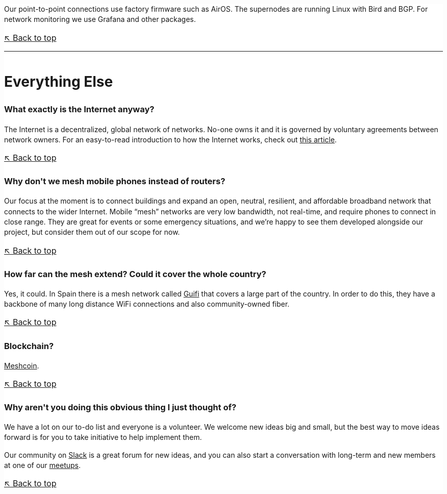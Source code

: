 Our point-to-point connections use factory firmware such as AirOS. The supernodes are running Linux with Bird and BGP. For network monitoring we use Grafana and other packages.

<font size="3"> <a href="#top">&#8598; Back to top</a> </font>

---

# Everything Else

### <a name="definternet"></a>What exactly is the Internet anyway?

The Internet is a decentralized, global network of networks. No-one owns it and it is governed by voluntary agreements between network owners. For an easy-to-read introduction to how the Internet works, check out [this article](https://www.vox.com/2014/6/16/18076282/the-internet).

<font size="3"> <a href="#top">&#8598; Back to top</a> </font>

### <a name="phones"></a>Why don't we mesh mobile phones instead of routers?

Our focus at the moment is to connect buildings and expand an open, neutral, resilient, and affordable broadband network that connects to the wider Internet. Mobile “mesh” networks are very low bandwidth, not real-time, and require phones to connect in close range. They are great for events or some emergency situations, and we’re happy to see them developed alongside our project, but consider them out of our scope for now.

<font size="3"> <a href="#top">&#8598; Back to top</a> </font>

### <a name="far"></a>How far can the mesh extend? Could it cover the whole country?

Yes, it could. In Spain there is a mesh network called [Guifi](https://guifi.net/) that covers a large part of the country. In order to do this, they have a backbone of many long distance WiFi connections and also community-owned fiber.

<font size="3"> <a href="#top">&#8598; Back to top</a> </font>

### <a name="blockchain"></a>Blockchain?

[Meshcoin](/blog/meshcoin).

<font size="3"> <a href="#top">&#8598; Back to top</a> </font>

### <a name="obvious"></a>Why aren't you doing this obvious thing I just thought of?

We have a lot on our to-do list and everyone is a volunteer. We welcome new ideas big and small, but the best way to move ideas forward is for you to take initiative to help implement them.

Our community on [Slack][] is a great forum for new ideas, and you can also start a conversation with long-term and new members at one of our [meetups](https://www.meetup.com/nycmesh/).

<font size="3"> <a href="#top">&#8598; Back to top</a> </font>

[Slack]: https://slack.nycmesh.net

